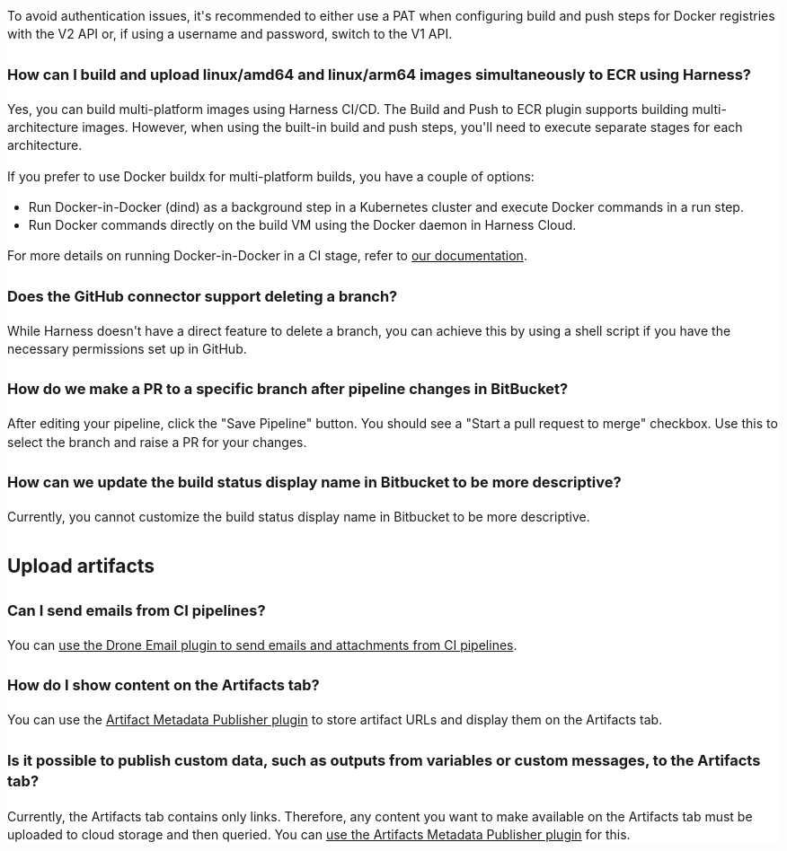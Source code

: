 To avoid authentication issues, it's recommended to either use a PAT when configuring build and push steps for Docker registries with the V2 API or, if using a username and password, switch to the V1 API.

### How can I build and upload linux/amd64 and linux/arm64 images simultaneously to ECR using Harness?
Yes, you can build multi-platform images using Harness CI/CD. The Build and Push to ECR plugin supports building multi-architecture images. However, when using the built-in build and push steps, you'll need to execute separate stages for each architecture.

If you prefer to use Docker buildx for multi-platform builds, you have a couple of options:

- Run Docker-in-Docker (dind) as a background step in a Kubernetes cluster and execute Docker commands in a run step.
- Run Docker commands directly on the build VM using the Docker daemon in Harness Cloud.

For more details on running Docker-in-Docker in a CI stage, refer to [our documentation](https://developer.harness.io/docs/continuous-integration/use-ci/manage-dependencies/run-docker-in-docker-in-a-ci-stage/).

### Does the GitHub connector support deleting a branch?
While Harness doesn't have a direct feature to delete a branch, you can achieve this by using a shell script if you have the necessary permissions set up in GitHub.

### How do we make a PR to a specific branch after pipeline changes in BitBucket?
After editing your pipeline, click the "Save Pipeline" button. You should see a "Start a pull request to merge" checkbox. Use this to select the branch and raise a PR for your changes.

### How can we update the build status display name in Bitbucket to be more descriptive?
Currently, you cannot customize the build status display name in Bitbucket to be more descriptive. 

## Upload artifacts

### Can I send emails from CI pipelines?

You can [use the Drone Email plugin to send emails and attachments from CI pipelines](https://developer.harness.io/docs/continuous-integration/use-ci/build-and-upload-artifacts/drone-email-plugin).

### How do I show content on the Artifacts tab?

You can use the [Artifact Metadata Publisher plugin](https://developer.harness.io/docs/continuous-integration/use-ci/build-and-upload-artifacts/artifacts-tab) to store artifact URLs and display them on the Artifacts tab.

### Is it possible to publish custom data, such as outputs from variables or custom messages, to the Artifacts tab?

Currently, the Artifacts tab contains only links. Therefore, any content you want to make available on the Artifacts tab must be uploaded to cloud storage and then queried. You can [use the Artifacts Metadata Publisher plugin](https://developer.harness.io/docs/continuous-integration/use-ci/build-and-upload-artifacts/artifacts-tab) for this.
